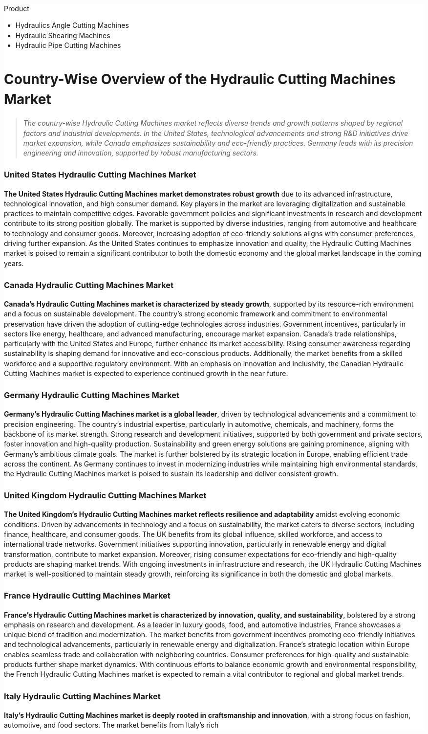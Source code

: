 Product</h3><ul><li>Hydraulics Angle Cutting Machines</li><li>Hydraulic Shearing Machines</li><li>Hydraulic Pipe Cutting Machines</li></ul><h1><span class="">Country-Wise Overview of the Hydraulic Cutting Machines Market<br /></span></h1><blockquote><p><em><span class="">The country-wise Hydraulic Cutting Machines market reflects diverse trends and growth patterns shaped by regional factors and industrial developments. In the United States, technological advancements and strong R&amp;D initiatives drive market expansion, while Canada emphasizes sustainability and eco-friendly practices. Germany leads with its precision engineering and innovation, supported by robust manufacturing sectors.</span></em></p></blockquote><h3><strong>United States Hydraulic Cutting Machines Market</strong></h3><p><strong>The United States Hydraulic Cutting Machines market demonstrates robust growth</strong> due to its advanced infrastructure, technological innovation, and high consumer demand. Key players in the market are leveraging digitalization and sustainable practices to maintain competitive edges. Favorable government policies and significant investments in research and development contribute to its strong position globally. The market is supported by diverse industries, ranging from automotive and healthcare to technology and consumer goods. Moreover, increasing adoption of eco-friendly solutions aligns with consumer preferences, driving further expansion. As the United States continues to emphasize innovation and quality, the Hydraulic Cutting Machines market is poised to remain a significant contributor to both the domestic economy and the global market landscape in the coming years.</p><h3><strong>Canada Hydraulic Cutting Machines Market</strong></h3><p><strong>Canada&rsquo;s Hydraulic Cutting Machines market is characterized by steady growth</strong>, supported by its resource-rich environment and a focus on sustainable development. The country&rsquo;s strong economic framework and commitment to environmental preservation have driven the adoption of cutting-edge technologies across industries. Government incentives, particularly in sectors like energy, healthcare, and advanced manufacturing, encourage market expansion. Canada&rsquo;s trade relationships, particularly with the United States and Europe, further enhance its market accessibility. Rising consumer awareness regarding sustainability is shaping demand for innovative and eco-conscious products. Additionally, the market benefits from a skilled workforce and a supportive regulatory environment. With an emphasis on innovation and inclusivity, the Canadian Hydraulic Cutting Machines market is expected to experience continued growth in the near future.</p><h3><strong>Germany Hydraulic Cutting Machines Market</strong></h3><p><strong>Germany&rsquo;s Hydraulic Cutting Machines market is a global leader</strong>, driven by technological advancements and a commitment to precision engineering. The country&rsquo;s industrial expertise, particularly in automotive, chemicals, and machinery, forms the backbone of its market strength. Strong research and development initiatives, supported by both government and private sectors, foster innovation and high-quality production. Sustainability and green energy solutions are gaining prominence, aligning with Germany&rsquo;s ambitious climate goals. The market is further bolstered by its strategic location in Europe, enabling efficient trade across the continent. As Germany continues to invest in modernizing industries while maintaining high environmental standards, the Hydraulic Cutting Machines market is poised to sustain its leadership and deliver consistent growth.</p><h3><strong>United Kingdom Hydraulic Cutting Machines Market</strong></h3><p><strong>The United Kingdom&rsquo;s Hydraulic Cutting Machines market reflects resilience and adaptability</strong> amidst evolving economic conditions. Driven by advancements in technology and a focus on sustainability, the market caters to diverse sectors, including finance, healthcare, and consumer goods. The UK benefits from its global influence, skilled workforce, and access to international trade networks. Government initiatives supporting innovation, particularly in renewable energy and digital transformation, contribute to market expansion. Moreover, rising consumer expectations for eco-friendly and high-quality products are shaping market trends. With ongoing investments in infrastructure and research, the UK Hydraulic Cutting Machines market is well-positioned to maintain steady growth, reinforcing its significance in both the domestic and global markets.</p><h3><strong>France Hydraulic Cutting Machines Market</strong></h3><p><strong>France&rsquo;s Hydraulic Cutting Machines market is characterized by innovation, quality, and sustainability</strong>, bolstered by a strong emphasis on research and development. As a leader in luxury goods, food, and automotive industries, France showcases a unique blend of tradition and modernization. The market benefits from government incentives promoting eco-friendly initiatives and technological advancements, particularly in renewable energy and digitalization. France&rsquo;s strategic location within Europe enables seamless trade and collaboration with neighboring countries. Consumer preferences for high-quality and sustainable products further shape market dynamics. With continuous efforts to balance economic growth and environmental responsibility, the French Hydraulic Cutting Machines market is expected to remain a vital contributor to regional and global market trends.</p><h3><strong>Italy Hydraulic Cutting Machines Market</strong></h3><p><strong>Italy&rsquo;s Hydraulic Cutting Machines market is deeply rooted in craftsmanship and innovation</strong>, with a strong focus on fashion, automotive, and food sectors. The market benefits from Italy&rsquo;s rich
